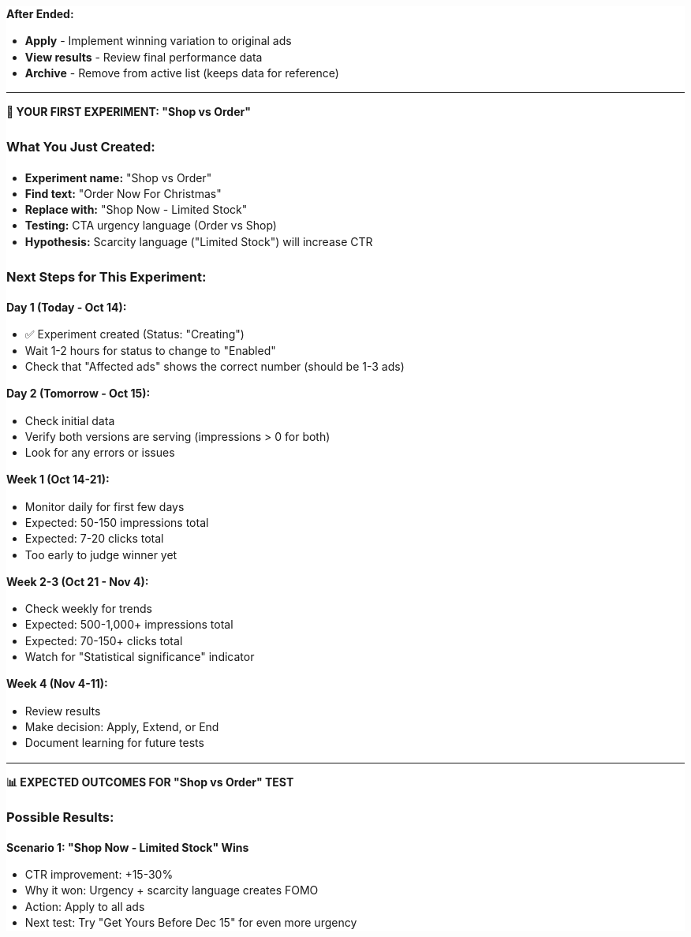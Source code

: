 **After Ended:**
- **Apply** - Implement winning variation to original ads
- **View results** - Review final performance data
- **Archive** - Remove from active list (keeps data for reference)

---

**🎯 YOUR FIRST EXPERIMENT: "Shop vs Order"**

### **What You Just Created:**
- **Experiment name:** "Shop vs Order"
- **Find text:** "Order Now For Christmas"
- **Replace with:** "Shop Now - Limited Stock"
- **Testing:** CTA urgency language (Order vs Shop)
- **Hypothesis:** Scarcity language ("Limited Stock") will increase CTR

### **Next Steps for This Experiment:**

**Day 1 (Today - Oct 14):**
- ✅ Experiment created (Status: "Creating")
- Wait 1-2 hours for status to change to "Enabled"
- Check that "Affected ads" shows the correct number (should be 1-3 ads)

**Day 2 (Tomorrow - Oct 15):**
- Check initial data
- Verify both versions are serving (impressions > 0 for both)
- Look for any errors or issues

**Week 1 (Oct 14-21):**
- Monitor daily for first few days
- Expected: 50-150 impressions total
- Expected: 7-20 clicks total
- Too early to judge winner yet

**Week 2-3 (Oct 21 - Nov 4):**
- Check weekly for trends
- Expected: 500-1,000+ impressions total
- Expected: 70-150+ clicks total
- Watch for "Statistical significance" indicator

**Week 4 (Nov 4-11):**
- Review results
- Make decision: Apply, Extend, or End
- Document learning for future tests

---

**📊 EXPECTED OUTCOMES FOR "Shop vs Order" TEST**

### **Possible Results:**

**Scenario 1: "Shop Now - Limited Stock" Wins**
- CTR improvement: +15-30%
- Why it won: Urgency + scarcity language creates FOMO
- Action: Apply to all ads
- Next test: Try "Get Yours Before Dec 15" for even more urgency

